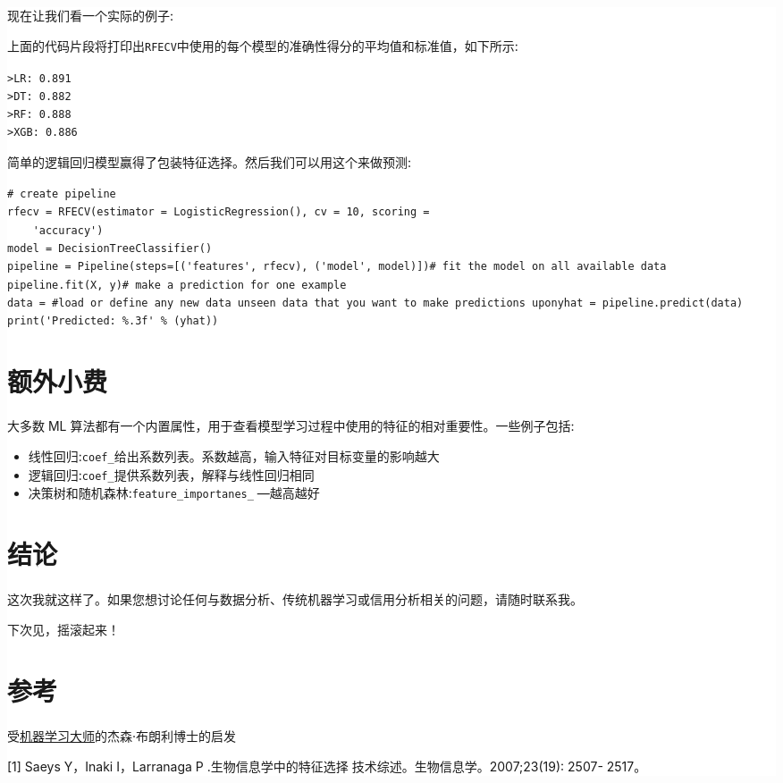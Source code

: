 现在让我们看一个实际的例子:

上面的代码片段将打印出`RFECV`中使用的每个模型的准确性得分的平均值和标准值，如下所示:

```
>LR: 0.891
>DT: 0.882
>RF: 0.888
>XGB: 0.886
```

简单的逻辑回归模型赢得了包装特征选择。然后我们可以用这个来做预测:

```
# create pipeline
rfecv = RFECV(estimator = LogisticRegression(), cv = 10, scoring = 
    'accuracy')
model = DecisionTreeClassifier()
pipeline = Pipeline(steps=[('features', rfecv), ('model', model)])# fit the model on all available data
pipeline.fit(X, y)# make a prediction for one example
data = #load or define any new data unseen data that you want to make predictions uponyhat = pipeline.predict(data)
print('Predicted: %.3f' % (yhat))
```

# 额外小费

大多数 ML 算法都有一个内置属性，用于查看模型学习过程中使用的特征的相对重要性。一些例子包括:

*   线性回归:`coef_`给出系数列表。系数越高，输入特征对目标变量的影响越大
*   逻辑回归:`coef_`提供系数列表，解释与线性回归相同
*   决策树和随机森林:`feature_importanes_` —越高越好

# 结论

这次我就这样了。如果您想讨论任何与数据分析、传统机器学习或信用分析相关的问题，请随时联系我。

下次见，摇滚起来！

# 参考

受[机器学习大师](http://www.machinelearningmastery.com)的杰森·布朗利博士的启发

[1] Saeys Y，Inaki I，Larranaga P .生物信息学中的特征选择
技术综述。生物信息学。2007;23(19): 2507-
2517。